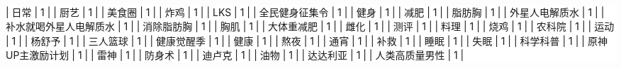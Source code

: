 | 日常 | 1 |
| 厨艺 | 1 |
| 美食圈 | 1 |
| 炸鸡 | 1 |
| LKS | 1 |
| 全民健身征集令 | 1 |
| 健身 | 1 |
| 减肥 | 1 |
| 脂肪胸 | 1 |
| 外星人电解质水 | 1 |
| 补水就喝外星人电解质水 | 1 |
| 消除脂肪胸 | 1 |
| 胸肌 | 1 |
| 大体重减肥 | 1 |
| 雌化 | 1 |
| 测评 | 1 |
| 料理 | 1 |
| 烧鸡 | 1 |
| 农科院 | 1 |
| 运动 | 1 |
| 杨舒予 | 1 |
| 三人篮球 | 1 |
| 健康觉醒季 | 1 |
| 健康 | 1 |
| 熬夜 | 1 |
| 通宵 | 1 |
| 补救 | 1 |
| 睡眠 | 1 |
| 失眠 | 1 |
| 科学科普 | 1 |
| 原神UP主激励计划 | 1 |
| 雷神 | 1 |
| 防身术 | 1 |
| 迪卢克 | 1 |
| 油物 | 1 |
| 达达利亚 | 1 |
| 人类高质量男性 | 1 |